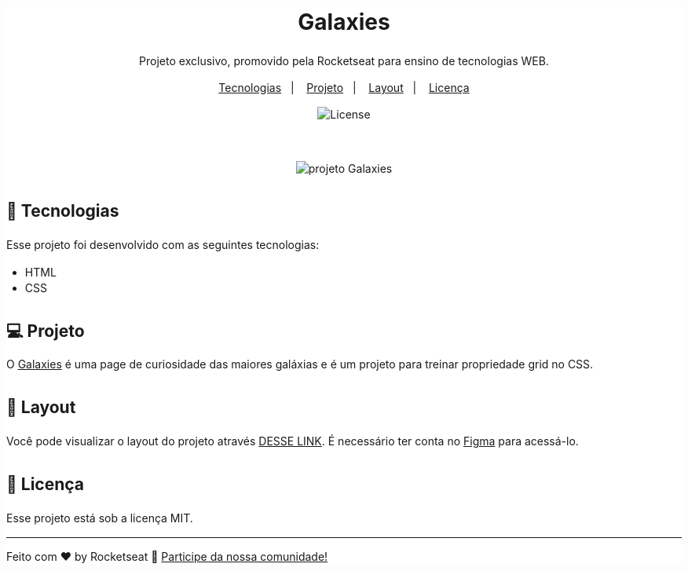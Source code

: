 <h1 align="center"> Galaxies </h1>

<p align="center">
Projeto exclusivo, promovido pela Rocketseat para ensino de tecnologias WEB.
</p>

<p align="center">
  <a href="#-tecnologias">Tecnologias</a>&nbsp;&nbsp;&nbsp;|&nbsp;&nbsp;&nbsp;
  <a href="#-projeto">Projeto</a>&nbsp;&nbsp;&nbsp;|&nbsp;&nbsp;&nbsp;
  <a href="#-layout">Layout</a>&nbsp;&nbsp;&nbsp;|&nbsp;&nbsp;&nbsp;
  <a href="#memo-licença">Licença</a>
</p>

<p align="center">
  <img alt="License" src="https://img.shields.io/static/v1?label=license&message=MIT&color=49AA26&labelColor=000000">
</p>

<br>

<p align="center">
  <img alt="projeto Galaxies" src="https://i.imgur.com/U5kh9iz.png" width="100%">
</p>

## 🚀 Tecnologias

Esse projeto foi desenvolvido com as seguintes tecnologias:

- HTML
- CSS

## 💻 Projeto

O [Galaxies](https://lorransalberici.github.io/explorer-stage03-p04/) é uma page de curiosidade das maiores galáxias e é um projeto para treinar propriedade grid no CSS.

## 🔖 Layout

Você pode visualizar o layout do projeto através [DESSE LINK](https://www.figma.com/file/VeGxv1pa0htkDyb1nUPjLL/Galaxies-%E2%80%A2-Projeto-Explorer-(Community)?type=design&node-id=0-1&mode=design&t=fhoSticMd9qT5Gi0-0). É necessário ter conta no [Figma](https://figma.com) para acessá-lo.

## :memo: Licença

Esse projeto está sob a licença MIT.

---

Feito com ♥ by Rocketseat :wave: [Participe da nossa comunidade!](https://discord.gg/rocketseat)
